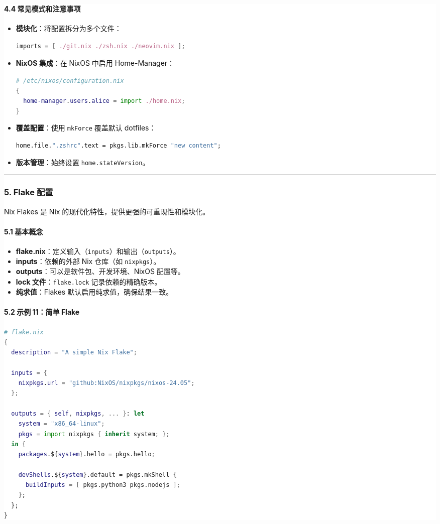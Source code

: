 #### 4.4 常见模式和注意事项
- **模块化**：将配置拆分为多个文件：
  ```nix
  imports = [ ./git.nix ./zsh.nix ./neovim.nix ];
  ```
- **NixOS 集成**：在 NixOS 中启用 Home-Manager：
  ```nix
  # /etc/nixos/configuration.nix
  {
    home-manager.users.alice = import ./home.nix;
  }
  ```
- **覆盖配置**：使用 `mkForce` 覆盖默认 dotfiles：
  ```nix
  home.file.".zshrc".text = pkgs.lib.mkForce "new content";
  ```
- **版本管理**：始终设置 `home.stateVersion`。

---

### 5. Flake 配置
Nix Flakes 是 Nix 的现代化特性，提供更强的可重现性和模块化。

#### 5.1 基本概念
- **flake.nix**：定义输入（`inputs`）和输出（`outputs`）。
- **inputs**：依赖的外部 Nix 仓库（如 `nixpkgs`）。
- **outputs**：可以是软件包、开发环境、NixOS 配置等。
- **lock 文件**：`flake.lock` 记录依赖的精确版本。
- **纯求值**：Flakes 默认启用纯求值，确保结果一致。

#### 5.2 示例 11：简单 Flake
```nix
# flake.nix
{
  description = "A simple Nix Flake";

  inputs = {
    nixpkgs.url = "github:NixOS/nixpkgs/nixos-24.05";
  };

  outputs = { self, nixpkgs, ... }: let
    system = "x86_64-linux";
    pkgs = import nixpkgs { inherit system; };
  in {
    packages.${system}.hello = pkgs.hello;

    devShells.${system}.default = pkgs.mkShell {
      buildInputs = [ pkgs.python3 pkgs.nodejs ];
    };
  };
}
```
